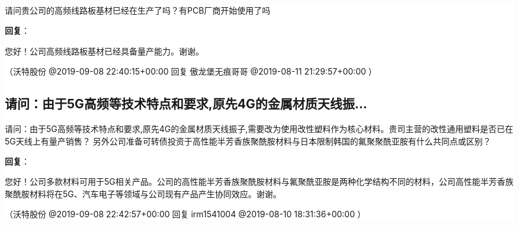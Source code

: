 请问贵公司的高频线路板基材巳经在生产了吗？有PCB厂商开始使用了吗

**回复**：

您好！公司高频线路板基材已经具备量产能力。谢谢。 

（沃特股份  @2019-09-08 22:40:15+00:00 回复 傲龙堡无痕哥哥  @2019-08-11 21:29:57+00:00 ）

## 请问：由于5G高频等技术特点和要求,原先4G的金属材质天线振...

请问：由于5G高频等技术特点和要求,原先4G的金属材质天线振子,需要改为使用改性塑料作为核心材料。贵司主营的改性通用塑料是否已在5G天线上有量产销售？ 另外公司准备可转债投资于高性能半芳香族聚酰胺材料与日本限制韩国的氟聚聚酰亚胺有什么共同点或区别？

**回复**：

您好！公司多款材料可用于5G相关产品。公司的高性能半芳香族聚酰胺材料与氟聚酰亚胺是两种化学结构不同的材料，公司高性能半芳香族聚酰胺材料将在5G、汽车电子等领域与公司现有产品产生协同效应。谢谢。 

（沃特股份  @2019-09-08 22:42:57+00:00 回复 irm1541004  @2019-08-10 18:31:36+00:00 ）

